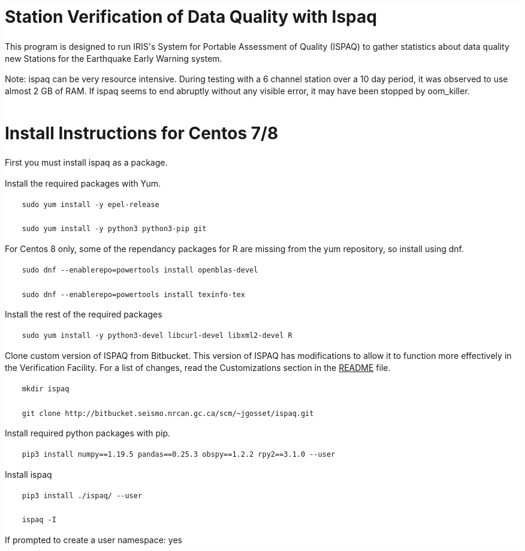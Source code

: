 # Station Verification of Data Quality with Ispaq
This program is designed to run IRIS's System for Portable Assessment of Quality (ISPAQ) to gather statistics about data quality new Stations for the Earthquake Early Warning system.

Note: ispaq can be very resource intensive. During testing with a 6 channel station over a 10 day period, it was observed to use almost 2 GB of RAM. If ispaq seems to end abruptly without any visible error, it may have been stopped by oom_killer.

# Install Instructions for Centos 7/8
First you must install ispaq as a package.

Install the required packages with Yum.

```
    sudo yum install -y epel-release

    sudo yum install -y python3 python3-pip git
```

For Centos 8 only, some of the rependancy packages for R are missing from the yum repository, so install using dnf.

```
    sudo dnf --enablerepo=powertools install openblas-devel
    
    sudo dnf --enablerepo=powertools install texinfo-tex
```

Install the rest of the required packages

```
    sudo yum install -y python3-devel libcurl-devel libxml2-devel R
```

Clone custom version of ISPAQ from Bitbucket. This version of ISPAQ has modifications to allow it to function more effectively in the Verification Facility. For a list of changes, read the Customizations section in the [README](http://bitbucket.seismo.nrcan.gc.ca/users/jgosset/repos/ispaq/browse/README.md) file.

```
    mkdir ispaq

    git clone http://bitbucket.seismo.nrcan.gc.ca/scm/~jgosset/ispaq.git
```

Install required python packages with pip. 

```
    pip3 install numpy==1.19.5 pandas==0.25.3 obspy==1.2.2 rpy2==3.1.0 --user
```

Install ispaq 

```
    pip3 install ./ispaq/ --user

    ispaq -I
```
If prompted to create a user namespace: yes
